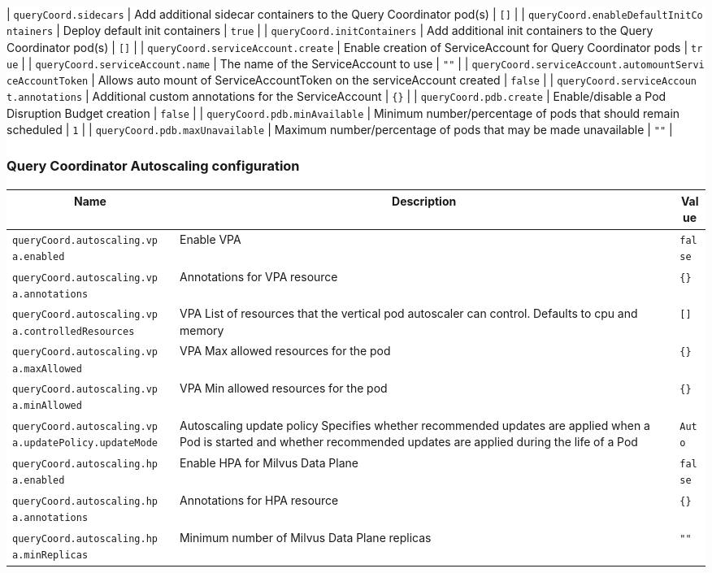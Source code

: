 | `queryCoord.sidecars`                                          | Add additional sidecar containers to the Query Coordinator pod(s)                                                                                                                                                                | `[]`             |
| `queryCoord.enableDefaultInitContainers`                       | Deploy default init containers                                                                                                                                                                                                   | `true`           |
| `queryCoord.initContainers`                                    | Add additional init containers to the Query Coordinator pod(s)                                                                                                                                                                   | `[]`             |
| `queryCoord.serviceAccount.create`                             | Enable creation of ServiceAccount for Query Coordinator pods                                                                                                                                                                     | `true`           |
| `queryCoord.serviceAccount.name`                               | The name of the ServiceAccount to use                                                                                                                                                                                            | `""`             |
| `queryCoord.serviceAccount.automountServiceAccountToken`       | Allows auto mount of ServiceAccountToken on the serviceAccount created                                                                                                                                                           | `false`          |
| `queryCoord.serviceAccount.annotations`                        | Additional custom annotations for the ServiceAccount                                                                                                                                                                             | `{}`             |
| `queryCoord.pdb.create`                                        | Enable/disable a Pod Disruption Budget creation                                                                                                                                                                                  | `false`          |
| `queryCoord.pdb.minAvailable`                                  | Minimum number/percentage of pods that should remain scheduled                                                                                                                                                                   | `1`              |
| `queryCoord.pdb.maxUnavailable`                                | Maximum number/percentage of pods that may be made unavailable                                                                                                                                                                   | `""`             |

### Query Coordinator Autoscaling configuration

| Name                                                 | Description                                                                                                                                                            | Value   |
| ---------------------------------------------------- | ---------------------------------------------------------------------------------------------------------------------------------------------------------------------- | ------- |
| `queryCoord.autoscaling.vpa.enabled`                 | Enable VPA                                                                                                                                                             | `false` |
| `queryCoord.autoscaling.vpa.annotations`             | Annotations for VPA resource                                                                                                                                           | `{}`    |
| `queryCoord.autoscaling.vpa.controlledResources`     | VPA List of resources that the vertical pod autoscaler can control. Defaults to cpu and memory                                                                         | `[]`    |
| `queryCoord.autoscaling.vpa.maxAllowed`              | VPA Max allowed resources for the pod                                                                                                                                  | `{}`    |
| `queryCoord.autoscaling.vpa.minAllowed`              | VPA Min allowed resources for the pod                                                                                                                                  | `{}`    |
| `queryCoord.autoscaling.vpa.updatePolicy.updateMode` | Autoscaling update policy Specifies whether recommended updates are applied when a Pod is started and whether recommended updates are applied during the life of a Pod | `Auto`  |
| `queryCoord.autoscaling.hpa.enabled`                 | Enable HPA for Milvus Data Plane                                                                                                                                       | `false` |
| `queryCoord.autoscaling.hpa.annotations`             | Annotations for HPA resource                                                                                                                                           | `{}`    |
| `queryCoord.autoscaling.hpa.minReplicas`             | Minimum number of Milvus Data Plane replicas                                                                                                                           | `""`    |